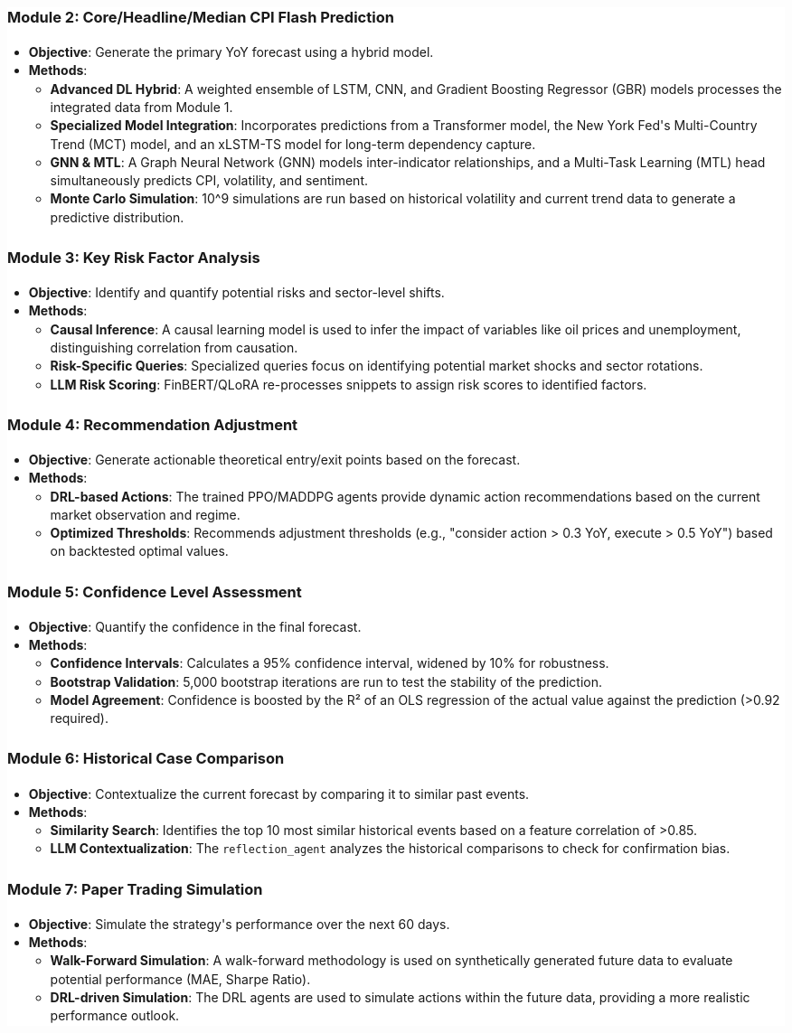 ### Module 2: Core/Headline/Median CPI Flash Prediction
- **Objective**: Generate the primary YoY forecast using a hybrid model.
- **Methods**:
    - **Advanced DL Hybrid**: A weighted ensemble of LSTM, CNN, and Gradient Boosting Regressor (GBR) models processes the integrated data from Module 1.
    - **Specialized Model Integration**: Incorporates predictions from a Transformer model, the New York Fed's Multi-Country Trend (MCT) model, and an xLSTM-TS model for long-term dependency capture.
    - **GNN & MTL**: A Graph Neural Network (GNN) models inter-indicator relationships, and a Multi-Task Learning (MTL) head simultaneously predicts CPI, volatility, and sentiment.
    - **Monte Carlo Simulation**: 10^9 simulations are run based on historical volatility and current trend data to generate a predictive distribution.

### Module 3: Key Risk Factor Analysis
- **Objective**: Identify and quantify potential risks and sector-level shifts.
- **Methods**:
    - **Causal Inference**: A causal learning model is used to infer the impact of variables like oil prices and unemployment, distinguishing correlation from causation.
    - **Risk-Specific Queries**: Specialized queries focus on identifying potential market shocks and sector rotations.
    - **LLM Risk Scoring**: FinBERT/QLoRA re-processes snippets to assign risk scores to identified factors.

### Module 4: Recommendation Adjustment
- **Objective**: Generate actionable theoretical entry/exit points based on the forecast.
- **Methods**:
    - **DRL-based Actions**: The trained PPO/MADDPG agents provide dynamic action recommendations based on the current market observation and regime.
    - **Optimized Thresholds**: Recommends adjustment thresholds (e.g., "consider action > 0.3 YoY, execute > 0.5 YoY") based on backtested optimal values.

### Module 5: Confidence Level Assessment
- **Objective**: Quantify the confidence in the final forecast.
- **Methods**:
    - **Confidence Intervals**: Calculates a 95% confidence interval, widened by 10% for robustness.
    - **Bootstrap Validation**: 5,000 bootstrap iterations are run to test the stability of the prediction.
    - **Model Agreement**: Confidence is boosted by the R² of an OLS regression of the actual value against the prediction (>0.92 required).

### Module 6: Historical Case Comparison
- **Objective**: Contextualize the current forecast by comparing it to similar past events.
- **Methods**:
    - **Similarity Search**: Identifies the top 10 most similar historical events based on a feature correlation of >0.85.
    - **LLM Contextualization**: The `reflection_agent` analyzes the historical comparisons to check for confirmation bias.

### Module 7: Paper Trading Simulation
- **Objective**: Simulate the strategy's performance over the next 60 days.
- **Methods**:
    - **Walk-Forward Simulation**: A walk-forward methodology is used on synthetically generated future data to evaluate potential performance (MAE, Sharpe Ratio).
    - **DRL-driven Simulation**: The DRL agents are used to simulate actions within the future data, providing a more realistic performance outlook.
